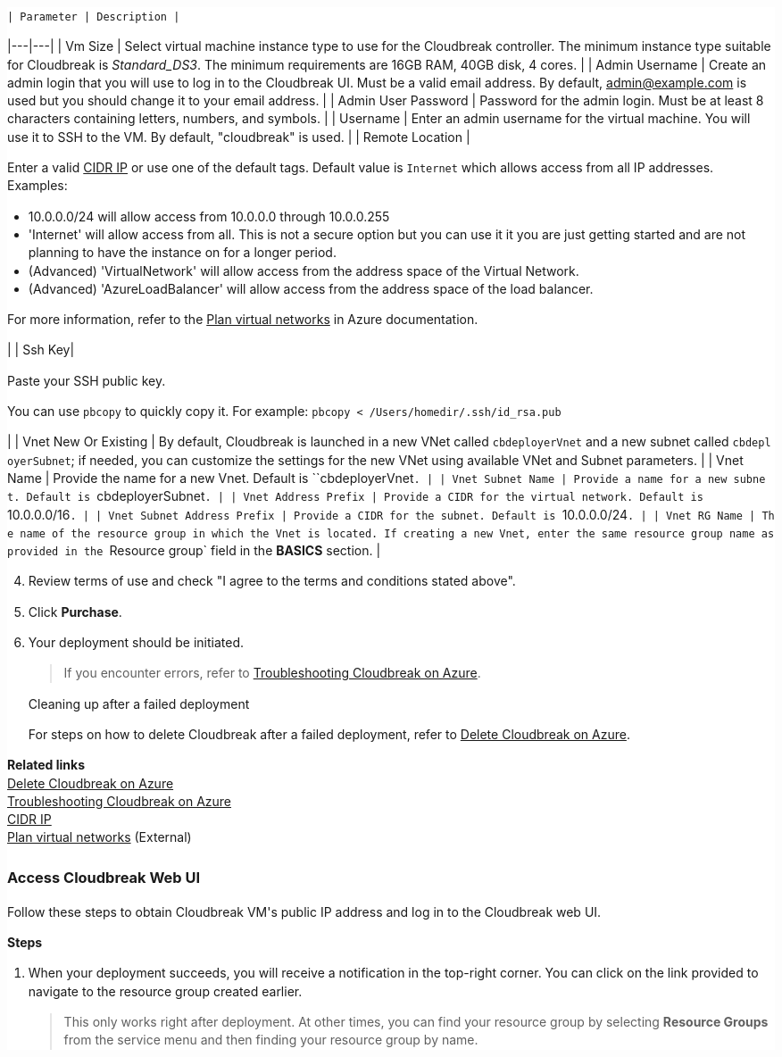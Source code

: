     | Parameter | Description |
|---|---|
| Vm Size | Select virtual machine instance type to use for the Cloudbreak controller. The minimum instance type suitable for Cloudbreak is *Standard_DS3*. The minimum requirements are 16GB RAM, 40GB disk, 4 cores. |
| Admin Username | Create an admin login that you will use to log in to the Cloudbreak UI. Must be a valid email address. By default, admin@example.com is used but you should change it to your email address. |
| Admin User Password | Password for the admin login. Must be at least 8 characters containing letters, numbers, and symbols. |
| Username | Enter an admin username for the virtual machine. You will use it to SSH to the VM. By default, "cloudbreak" is used. |
| Remote Location |<p>Enter a valid [CIDR IP](http://www.ipaddressguide.com/cidr) or use one of the default tags. Default value is `Internet` which allows access from all IP addresses. Examples: </p><p><ul><li>10.0.0.0/24 will allow access from 10.0.0.0 through 10.0.0.255</li><li>'Internet' will allow access from all. This is not a secure option but you can use it it you are just getting started and are not planning to have the instance on for a longer period. </li><li>(Advanced) 'VirtualNetwork' will allow access from the address space of the Virtual Network.</li><li> (Advanced) 'AzureLoadBalancer' will allow access from the address space of the load balancer.</li></ul></p><p>For more information, refer to the [Plan virtual networks](https://docs.microsoft.com/en-us/azure/virtual-network/virtual-networks-nsg) in Azure documentation.</p> |
| Ssh Key| <p>Paste your SSH public key.</p><p>You can use `pbcopy` to quickly copy it. For example: `pbcopy < /Users/homedir/.ssh/id_rsa.pub`</p> |
| Vnet New Or Existing | By default, Cloudbreak is launched in a new VNet called `cbdeployerVnet` and a new subnet called `cbdeployerSubnet`; if needed, you can customize the settings for the new VNet using available VNet and Subnet parameters. |
| Vnet Name | Provide the name for a new Vnet. Default is ``cbdeployerVnet`. |
| Vnet Subnet Name | Provide a name for a new subnet. Default is `cbdeployerSubnet`. |
| Vnet Address Prefix | Provide a CIDR for the virtual network. Default is `10.0.0.0/16`. |
| Vnet Subnet Address Prefix | Provide a CIDR for the subnet. Default is `10.0.0.0/24`. |
| Vnet RG Name | The name of the resource group in which the Vnet is located. If creating a new Vnet, enter the same resource group name as provided in the `Resource group` field in the **BASICS** section. |

4. Review terms of use and check "I agree to the terms and conditions stated above".

5. Click **Purchase**.

6. Your deployment should be initiated.  

    > If you encounter errors, refer to [Troubleshooting Cloudbreak on Azure](trouble-azure.md). 
    
    <div class="note">
    <p class="first admonition-title">Cleaning up after a failed deployment</p>
    <p class="last">For steps on how to delete Cloudbreak after a failed deployment, refer to <a href="../cb-delete/index.html#delete-cloudbreak-on-azure">Delete Cloudbreak on Azure</a>.</p>
</div>

**Related links**  
[Delete Cloudbreak on Azure](cb-delete.md#delete-cloudbreak-on-azure)  
[Troubleshooting Cloudbreak on Azure](trouble-azure.md)       
[CIDR IP](http://www.ipaddressguide.com/cidr)   
[Plan virtual networks](https://docs.microsoft.com/en-us/azure/virtual-network/virtual-networks-nsg) (External)    
    
### Access Cloudbreak Web UI 

Follow these steps to obtain Cloudbreak VM's public IP address and log in to the Cloudbreak web UI. 

**Steps**       
    
 1. When your deployment succeeds, you will receive a notification in the top-right corner. You can click on the link provided to navigate to the resource group created earlier.

    > This only works right after deployment. At other times, you can find your resource group by selecting **Resource Groups** from the service menu and then finding your resource group by name.
